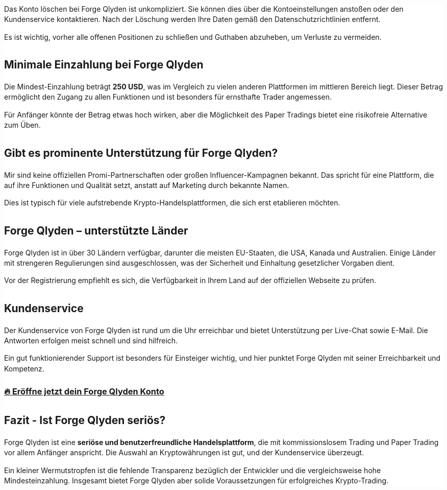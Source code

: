 Das Konto löschen bei Forge Qlyden ist unkompliziert. Sie können dies über die Kontoeinstellungen anstoßen oder den Kundenservice kontaktieren. Nach der Löschung werden Ihre Daten gemäß den Datenschutzrichtlinien entfernt.

Es ist wichtig, vorher alle offenen Positionen zu schließen und Guthaben abzuheben, um Verluste zu vermeiden.

## Minimale Einzahlung bei Forge Qlyden

Die Mindest-Einzahlung beträgt **250 USD**, was im Vergleich zu vielen anderen Plattformen im mittleren Bereich liegt. Dieser Betrag ermöglicht den Zugang zu allen Funktionen und ist besonders für ernsthafte Trader angemessen.

Für Anfänger könnte der Betrag etwas hoch wirken, aber die Möglichkeit des Paper Tradings bietet eine risikofreie Alternative zum Üben.

## Gibt es prominente Unterstützung für Forge Qlyden?

Mir sind keine offiziellen Promi-Partnerschaften oder großen Influencer-Kampagnen bekannt. Das spricht für eine Plattform, die auf ihre Funktionen und Qualität setzt, anstatt auf Marketing durch bekannte Namen.

Dies ist typisch für viele aufstrebende Krypto-Handelsplattformen, die sich erst etablieren möchten.

## Forge Qlyden – unterstützte Länder

Forge Qlyden ist in über 30 Ländern verfügbar, darunter die meisten EU-Staaten, die USA, Kanada und Australien. Einige Länder mit strengeren Regulierungen sind ausgeschlossen, was der Sicherheit und Einhaltung gesetzlicher Vorgaben dient.

Vor der Registrierung empfiehlt es sich, die Verfügbarkeit in Ihrem Land auf der offiziellen Webseite zu prüfen.

## Kundenservice

Der Kundenservice von Forge Qlyden ist rund um die Uhr erreichbar und bietet Unterstützung per Live-Chat sowie E-Mail. Die Antworten erfolgen meist schnell und sind hilfreich.

Ein gut funktionierender Support ist besonders für Einsteiger wichtig, und hier punktet Forge Qlyden mit seiner Erreichbarkeit und Kompetenz.

### [🔥 Eröffne jetzt dein Forge Qlyden Konto](https://t.co/5TxXBIIWwS)
## Fazit - Ist Forge Qlyden seriös?

Forge Qlyden ist eine **seriöse und benutzerfreundliche Handelsplattform**, die mit kommissionslosem Trading und Paper Trading vor allem Anfänger anspricht. Die Auswahl an Kryptowährungen ist gut, und der Kundenservice überzeugt.

Ein kleiner Wermutstropfen ist die fehlende Transparenz bezüglich der Entwickler und die vergleichsweise hohe Mindesteinzahlung. Insgesamt bietet Forge Qlyden aber solide Voraussetzungen für erfolgreiches Krypto-Trading.
